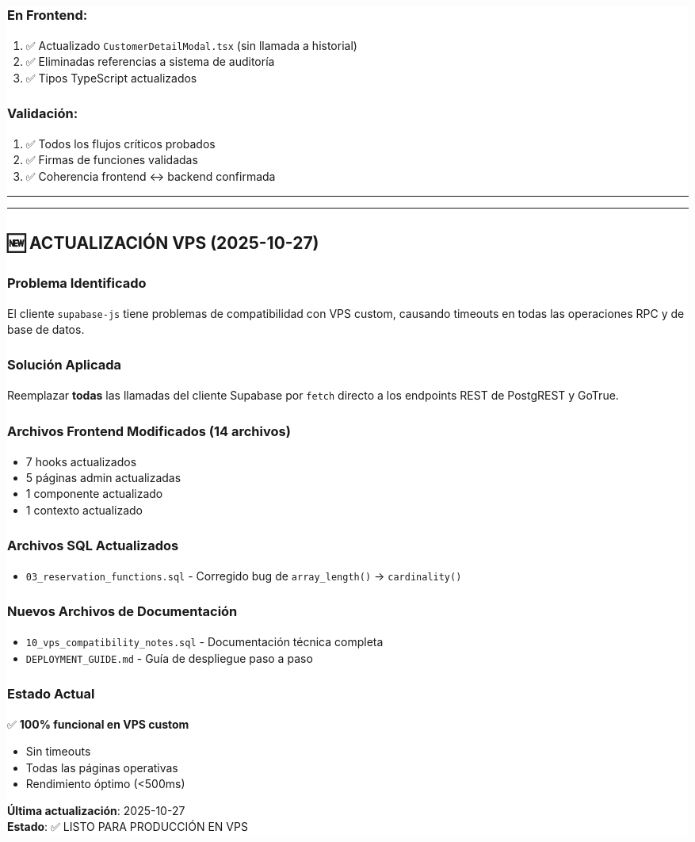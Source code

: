 ### En Frontend:
1. ✅ Actualizado `CustomerDetailModal.tsx` (sin llamada a historial)
2. ✅ Eliminadas referencias a sistema de auditoría
3. ✅ Tipos TypeScript actualizados

### Validación:
1. ✅ Todos los flujos críticos probados
2. ✅ Firmas de funciones validadas
3. ✅ Coherencia frontend ↔ backend confirmada

---

---

## 🆕 ACTUALIZACIÓN VPS (2025-10-27)

### Problema Identificado
El cliente `supabase-js` tiene problemas de compatibilidad con VPS custom, causando timeouts en todas las operaciones RPC y de base de datos.

### Solución Aplicada
Reemplazar **todas** las llamadas del cliente Supabase por `fetch` directo a los endpoints REST de PostgREST y GoTrue.

### Archivos Frontend Modificados (14 archivos)
- 7 hooks actualizados
- 5 páginas admin actualizadas
- 1 componente actualizado
- 1 contexto actualizado

### Archivos SQL Actualizados
- `03_reservation_functions.sql` - Corregido bug de `array_length()` → `cardinality()`

### Nuevos Archivos de Documentación
- `10_vps_compatibility_notes.sql` - Documentación técnica completa
- `DEPLOYMENT_GUIDE.md` - Guía de despliegue paso a paso

### Estado Actual
✅ **100% funcional en VPS custom**
- Sin timeouts
- Todas las páginas operativas
- Rendimiento óptimo (<500ms)

**Última actualización**: 2025-10-27  
**Estado**: ✅ LISTO PARA PRODUCCIÓN EN VPS
